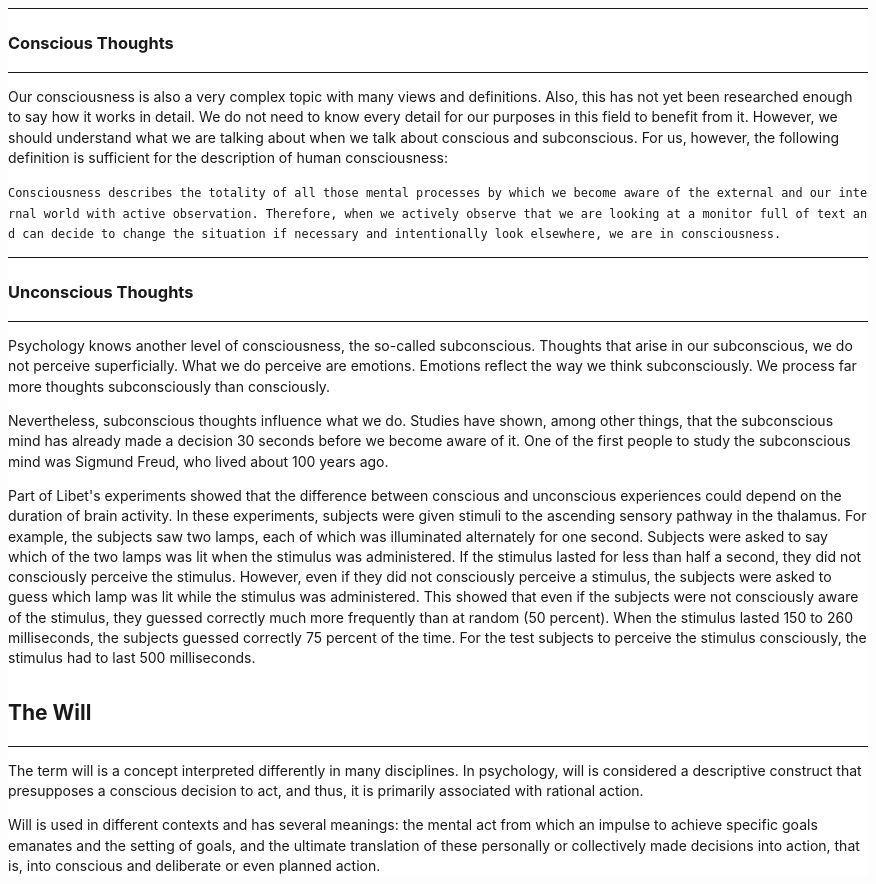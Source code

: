 * * * * *

### Conscious Thoughts
------------------

Our consciousness is also a very complex topic with many views and definitions. Also, this has not yet been researched enough to say how it works in detail. We do not need to know every detail for our purposes in this field to benefit from it. However, we should understand what we are talking about when we talk about conscious and subconscious. For us, however, the following definition is sufficient for the description of human consciousness:

`Consciousness describes the totality of all those mental processes by which we become aware of the external and our internal world with active observation. Therefore, when we actively observe that we are looking at a monitor full of text and can decide to change the situation if necessary and intentionally look elsewhere, we are in consciousness.`

* * * * *

### Unconscious Thoughts
--------------------

Psychology knows another level of consciousness, the so-called subconscious. Thoughts that arise in our subconscious, we do not perceive superficially. What we do perceive are emotions. Emotions reflect the way we think subconsciously. We process far more thoughts subconsciously than consciously.

Nevertheless, subconscious thoughts influence what we do. Studies have shown, among other things, that the subconscious mind has already made a decision 30 seconds before we become aware of it. One of the first people to study the subconscious mind was Sigmund Freud, who lived about 100 years ago.

Part of Libet's experiments showed that the difference between conscious and unconscious experiences could depend on the duration of brain activity. In these experiments, subjects were given stimuli to the ascending sensory pathway in the thalamus. For example, the subjects saw two lamps, each of which was illuminated alternately for one second. Subjects were asked to say which of the two lamps was lit when the stimulus was administered. If the stimulus lasted for less than half a second, they did not consciously perceive the stimulus. However, even if they did not consciously perceive a stimulus, the subjects were asked to guess which lamp was lit while the stimulus was administered. This showed that even if the subjects were not consciously aware of the stimulus, they guessed correctly much more frequently than at random (50 percent). When the stimulus lasted 150 to 260 milliseconds, the subjects guessed correctly 75 percent of the time. For the test subjects to perceive the stimulus consciously, the stimulus had to last 500 milliseconds.

## The Will

* * * * *

The term will is a concept interpreted differently in many disciplines. In psychology, will is considered a descriptive construct that presupposes a conscious decision to act, and thus, it is primarily associated with rational action.

Will is used in different contexts and has several meanings: the mental act from which an impulse to achieve specific goals emanates and the setting of goals, and the ultimate translation of these personally or collectively made decisions into action, that is, into conscious and deliberate or even planned action.
